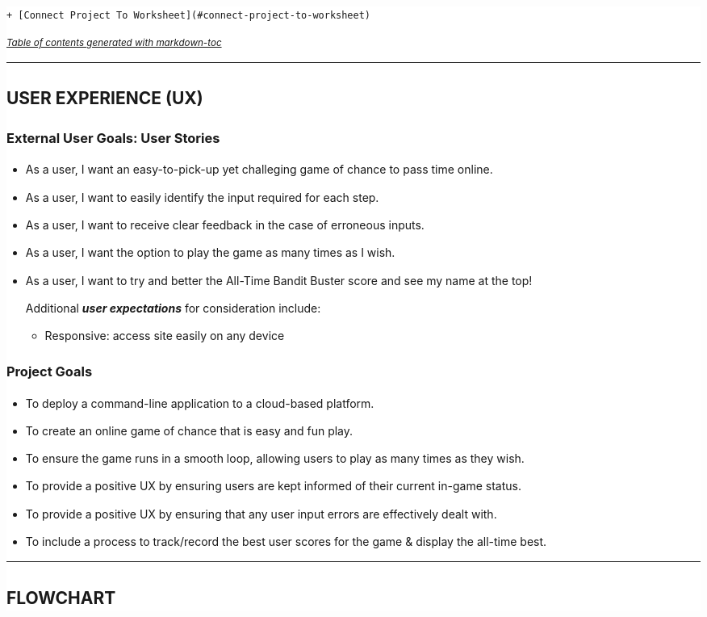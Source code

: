     + [Connect Project To Worksheet](#connect-project-to-worksheet)

<small><i><a href='http://ecotrust-canada.github.io/markdown-toc/'>Table of contents generated with markdown-toc</a></i></small>



----


## USER EXPERIENCE (UX) 


### External User Goals: User Stories

- As a user, I want an easy-to-pick-up yet challeging game of chance to pass time online.

- As a user, I want to easily identify the input required for each step.

- As a user, I want to receive clear feedback in the case of erroneous inputs.

- As a user, I want the option to play the game as many times as I wish.

- As a user, I want to try and better the All-Time Bandit Buster score and see my name at the top!

  Additional ***user expectations*** for consideration include:
  - Responsive: access site easily on any device


### Project Goals

- To deploy a command-line application to a cloud-based platform.

- To create an online game of chance that is easy and fun play.

- To ensure the game runs in a smooth loop, allowing users to play as many times as they wish.

- To provide a positive UX by ensuring users are kept informed of their current in-game status.

- To provide a positive UX by ensuring that any user input errors are effectively dealt with.

- To include a process to track/record the best user scores for the game & display the all-time best.


----


## FLOWCHART

